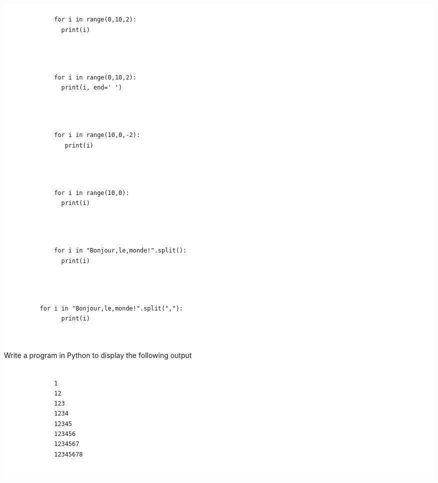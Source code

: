 ``` 
            
              for i in range(0,10,2):
                print(i)
            
          
```

``` 
            
              for i in range(0,10,2):
                print(i, end=' ')
            
          
```

``` 
            
              for i in range(10,0,-2):
                 print(i)
            
          
```

``` 
            
              for i in range(10,0):
                print(i)
            
          
```

``` 
            
              for i in "Bonjour,le,monde!".split():
                print(i)
            
          
```

``` 
            
          for i in "Bonjour,le,monde!".split(","):
                print(i)
            
          
```

Write a program in Python to display the following output

``` 
            
              1
              12
              123
              1234
              12345
              123456
              1234567
              12345678
            
          
```

